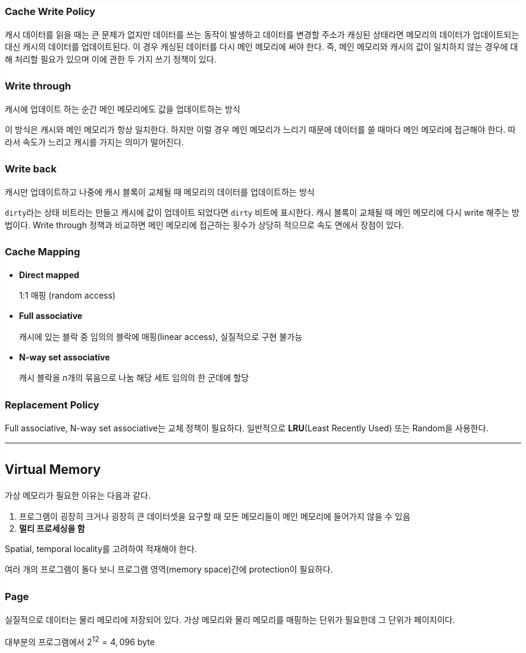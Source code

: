 ### Cache Write Policy

캐시 데이터를 읽을 때는 큰 문제가 없지만 데이터를 쓰는 동작이 발생하고 데이터를 변경할 주소가 캐싱된 상태라면 메모리의 데이터가 업데이트되는 대신 캐시의 데이터를 업데이트된다. 이 경우 캐싱된 데이터를 다시 메인 메모리에 써야 한다. 즉, 메인 메모리와 캐시의 값이 일치하지 않는 경우에 대해 처리할 필요가 있으며 이에 관한 두 가지 쓰기 정책이 있다.

### Write through

캐시에 업데이트 하는 순간 메인 메모리에도 값을 업데이트하는 방식

이 방식은 캐시와 메인 메모리가 항상 일치한다. 하지만 이럴 경우 메인 메모리가 느리기 때문에 데이터를 쓸 때마다 메인 메모리에 접근해야 한다. 따라서 속도가 느리고 캐시를 가지는 의미가 떨어진다.

### Write back

캐시만 업데이트하고 나중에 캐시 블록이 교체될 때 메모리의 데이터를 업데이트하는 방식

`dirty`라는 상태 비트라는 만들고 캐시에 값이 업데이트 되었다면 `dirty` 비트에 표시한다. 캐시 블록이 교체될 때 메인 메모리에 다시 write 해주는 방법이다. Write through 정책과 비교하면 메인 메모리에 접근하는 횟수가 상당히 적으므로 속도 면에서 장점이 있다.

### Cache Mapping

- **Direct mapped**

  1:1 매핑 (random access)

- **Full associative**

  캐시에 있는 블락 중 임의의 블락에 매핑(linear access), 실질적으로 구현 불가능

- **N-way set associative**

  캐시 블락을 $n$개의 묶음으로 나눔 해당 세트 임의의 한 군데에 할당

### Replacement Policy

Full associative, N-way set associative는 교체 정책이 필요하다. 일반적으로 **LRU**(Least Recently Used) 또는 Random을 사용한다.

---

## Virtual Memory

가상 메모리가 필요한 이유는 다음과 같다.

1. 프로그램이 굉장히 크거나 굉장히 큰 데이터셋을 요구할 때 모든 메모리들이 메인 메모리에 들어가지 않을 수 있음
2. **멀티 프로세싱을 함**

Spatial, temporal locality를 고려하여 적재해야 한다.

여러 개의 프로그램이 돌다 보니 프로그램 영역(memory space)간에 protection이 필요하다.

### Page

실질적으로 데이터는 물리 메모리에 저장되어 있다. 가상 메모리와 물리 메모리를 매핑하는 단위가 필요한데 그 단위가 페이지이다.

대부분의 프로그램에서 $2^{12}=4,096$ byte
